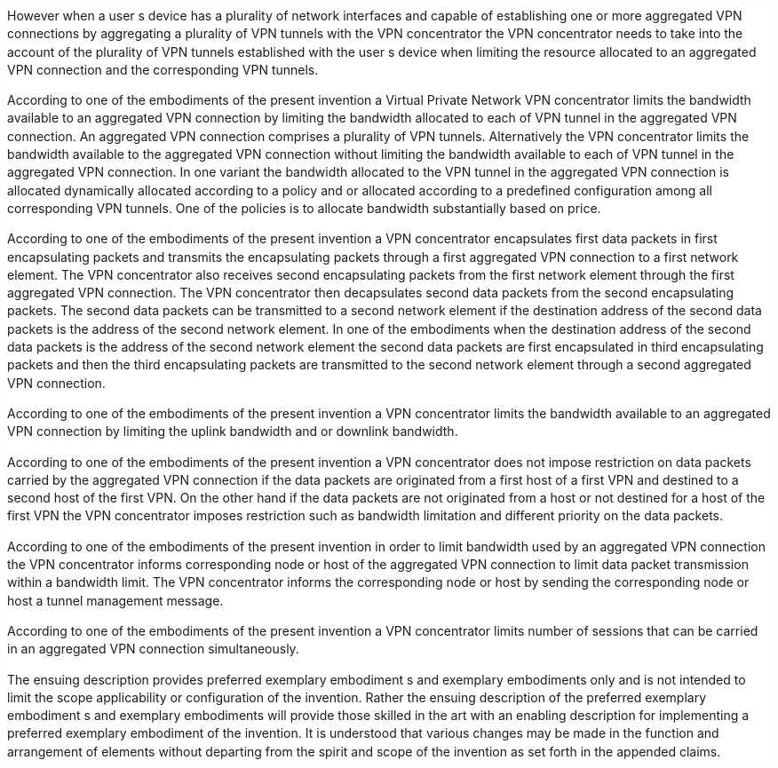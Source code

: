 However when a user s device has a plurality of network interfaces and capable of establishing one or more aggregated VPN connections by aggregating a plurality of VPN tunnels with the VPN concentrator the VPN concentrator needs to take into the account of the plurality of VPN tunnels established with the user s device when limiting the resource allocated to an aggregated VPN connection and the corresponding VPN tunnels.

According to one of the embodiments of the present invention a Virtual Private Network VPN concentrator limits the bandwidth available to an aggregated VPN connection by limiting the bandwidth allocated to each of VPN tunnel in the aggregated VPN connection. An aggregated VPN connection comprises a plurality of VPN tunnels. Alternatively the VPN concentrator limits the bandwidth available to the aggregated VPN connection without limiting the bandwidth available to each of VPN tunnel in the aggregated VPN connection. In one variant the bandwidth allocated to the VPN tunnel in the aggregated VPN connection is allocated dynamically allocated according to a policy and or allocated according to a predefined configuration among all corresponding VPN tunnels. One of the policies is to allocate bandwidth substantially based on price.

According to one of the embodiments of the present invention a VPN concentrator encapsulates first data packets in first encapsulating packets and transmits the encapsulating packets through a first aggregated VPN connection to a first network element. The VPN concentrator also receives second encapsulating packets from the first network element through the first aggregated VPN connection. The VPN concentrator then decapsulates second data packets from the second encapsulating packets. The second data packets can be transmitted to a second network element if the destination address of the second data packets is the address of the second network element. In one of the embodiments when the destination address of the second data packets is the address of the second network element the second data packets are first encapsulated in third encapsulating packets and then the third encapsulating packets are transmitted to the second network element through a second aggregated VPN connection.

According to one of the embodiments of the present invention a VPN concentrator limits the bandwidth available to an aggregated VPN connection by limiting the uplink bandwidth and or downlink bandwidth.

According to one of the embodiments of the present invention a VPN concentrator does not impose restriction on data packets carried by the aggregated VPN connection if the data packets are originated from a first host of a first VPN and destined to a second host of the first VPN. On the other hand if the data packets are not originated from a host or not destined for a host of the first VPN the VPN concentrator imposes restriction such as bandwidth limitation and different priority on the data packets.

According to one of the embodiments of the present invention in order to limit bandwidth used by an aggregated VPN connection the VPN concentrator informs corresponding node or host of the aggregated VPN connection to limit data packet transmission within a bandwidth limit. The VPN concentrator informs the corresponding node or host by sending the corresponding node or host a tunnel management message.

According to one of the embodiments of the present invention a VPN concentrator limits number of sessions that can be carried in an aggregated VPN connection simultaneously.

The ensuing description provides preferred exemplary embodiment s and exemplary embodiments only and is not intended to limit the scope applicability or configuration of the invention. Rather the ensuing description of the preferred exemplary embodiment s and exemplary embodiments will provide those skilled in the art with an enabling description for implementing a preferred exemplary embodiment of the invention. It is understood that various changes may be made in the function and arrangement of elements without departing from the spirit and scope of the invention as set forth in the appended claims.
